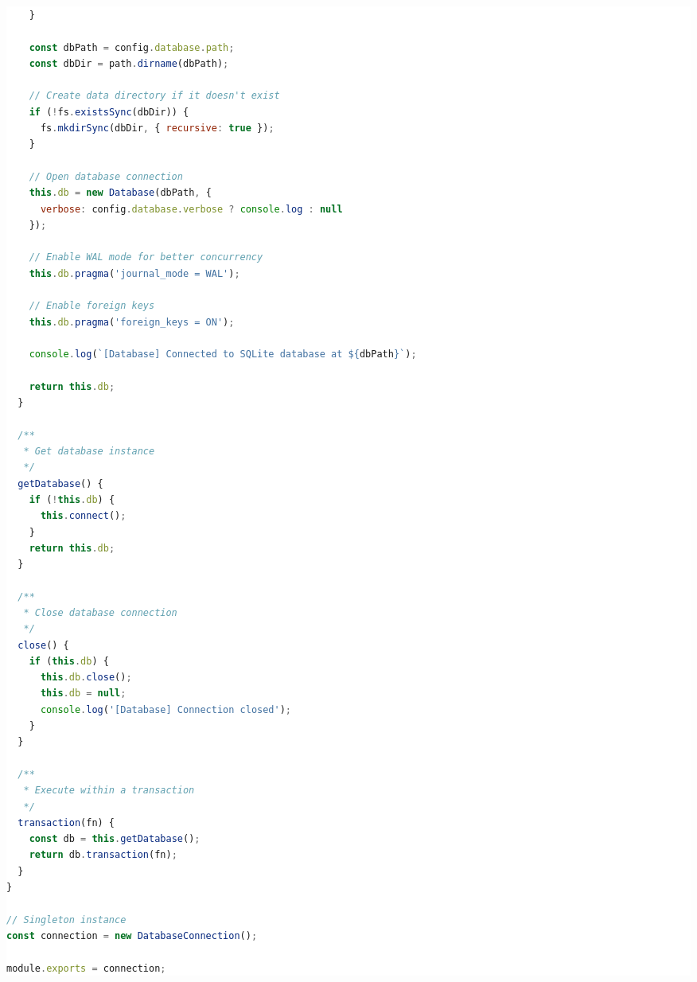 ```javascript
    }

    const dbPath = config.database.path;
    const dbDir = path.dirname(dbPath);

    // Create data directory if it doesn't exist
    if (!fs.existsSync(dbDir)) {
      fs.mkdirSync(dbDir, { recursive: true });
    }

    // Open database connection
    this.db = new Database(dbPath, {
      verbose: config.database.verbose ? console.log : null
    });

    // Enable WAL mode for better concurrency
    this.db.pragma('journal_mode = WAL');

    // Enable foreign keys
    this.db.pragma('foreign_keys = ON');

    console.log(`[Database] Connected to SQLite database at ${dbPath}`);

    return this.db;
  }

  /**
   * Get database instance
   */
  getDatabase() {
    if (!this.db) {
      this.connect();
    }
    return this.db;
  }

  /**
   * Close database connection
   */
  close() {
    if (this.db) {
      this.db.close();
      this.db = null;
      console.log('[Database] Connection closed');
    }
  }

  /**
   * Execute within a transaction
   */
  transaction(fn) {
    const db = this.getDatabase();
    return db.transaction(fn);
  }
}

// Singleton instance
const connection = new DatabaseConnection();

module.exports = connection;
```
